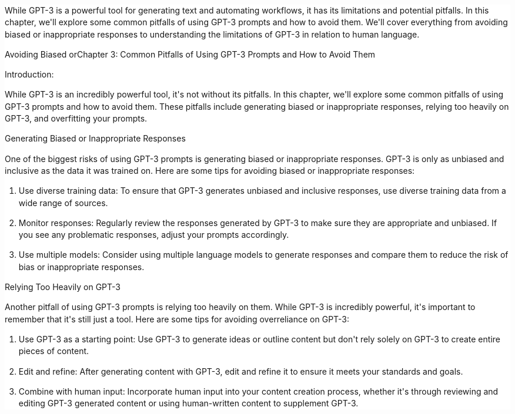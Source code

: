 While GPT-3 is a powerful tool for generating text and automating workflows, it has its limitations and potential pitfalls. In this chapter, we'll explore some common pitfalls of using GPT-3 prompts and how to avoid them. We'll cover everything from avoiding biased or inappropriate responses to understanding the limitations of GPT-3 in relation to human language.



Avoiding Biased orChapter 3: Common Pitfalls of Using GPT-3 Prompts and How to Avoid Them



Introduction:

While GPT-3 is an incredibly powerful tool, it's not without its pitfalls. In this chapter, we'll explore some common pitfalls of using GPT-3 prompts and how to avoid them. These pitfalls include generating biased or inappropriate responses, relying too heavily on GPT-3, and overfitting your prompts.



Generating Biased or Inappropriate Responses

One of the biggest risks of using GPT-3 prompts is generating biased or inappropriate responses. GPT-3 is only as unbiased and inclusive as the data it was trained on. Here are some tips for avoiding biased or inappropriate responses:



1. Use diverse training data: To ensure that GPT-3 generates unbiased and inclusive responses, use diverse training data from a wide range of sources.



2. Monitor responses: Regularly review the responses generated by GPT-3 to make sure they are appropriate and unbiased. If you see any problematic responses, adjust your prompts accordingly.



3. Use multiple models: Consider using multiple language models to generate responses and compare them to reduce the risk of bias or inappropriate responses.



Relying Too Heavily on GPT-3

Another pitfall of using GPT-3 prompts is relying too heavily on them. While GPT-3 is incredibly powerful, it's important to remember that it's still just a tool. Here are some tips for avoiding overreliance on GPT-3:



1. Use GPT-3 as a starting point: Use GPT-3 to generate ideas or outline content but don't rely solely on GPT-3 to create entire pieces of content.



2. Edit and refine: After generating content with GPT-3, edit and refine it to ensure it meets your standards and goals.



3. Combine with human input: Incorporate human input into your content creation process, whether it's through reviewing and editing GPT-3 generated content or using human-written content to supplement GPT-3.


